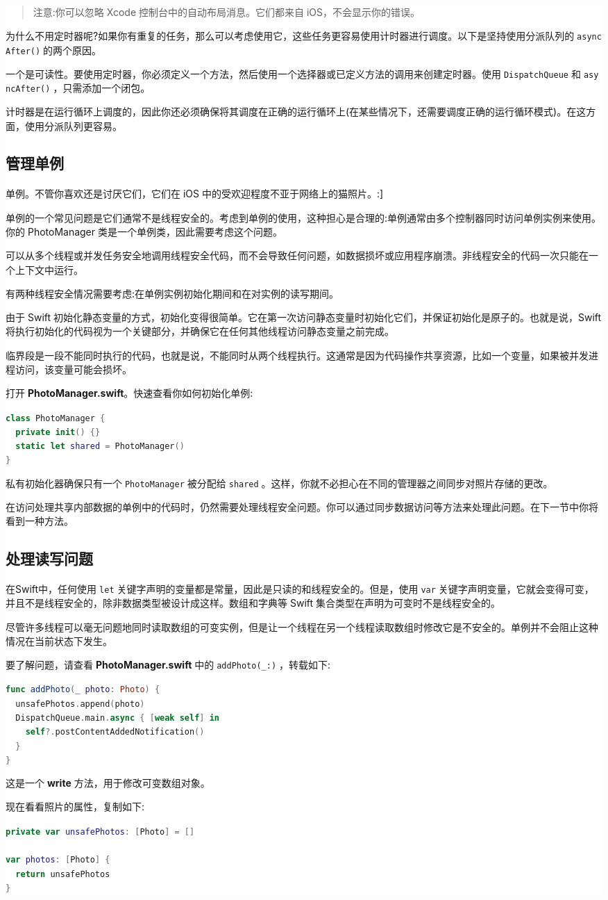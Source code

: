 
>注意:你可以忽略 Xcode 控制台中的自动布局消息。它们都来自 iOS，不会显示你的错误。

为什么不用定时器呢?如果你有重复的任务，那么可以考虑使用它，这些任务更容易使用计时器进行调度。以下是坚持使用分派队列的 `asyncAfter()` 的两个原因。

一个是可读性。要使用定时器，你必须定义一个方法，然后使用一个选择器或已定义方法的调用来创建定时器。使用 `DispatchQueue` 和 `asyncAfter()` ，只需添加一个闭包。

计时器是在运行循环上调度的，因此你还必须确保将其调度在正确的运行循环上(在某些情况下，还需要调度正确的运行循环模式)。在这方面，使用分派队列更容易。

## 管理单例

单例。不管你喜欢还是讨厌它们，它们在 iOS 中的受欢迎程度不亚于网络上的猫照片。:]

单例的一个常见问题是它们通常不是线程安全的。考虑到单例的使用，这种担心是合理的:单例通常由多个控制器同时访问单例实例来使用。你的 PhotoManager 类是一个单例类，因此需要考虑这个问题。

可以从多个线程或并发任务安全地调用线程安全代码，而不会导致任何问题，如数据损坏或应用程序崩溃。非线程安全的代码一次只能在一个上下文中运行。

有两种线程安全情况需要考虑:在单例实例初始化期间和在对实例的读写期间。

由于 Swift 初始化静态变量的方式，初始化变得很简单。它在第一次访问静态变量时初始化它们，并保证初始化是原子的。也就是说，Swift 将执行初始化的代码视为一个关键部分，并确保它在任何其他线程访问静态变量之前完成。

临界段是一段不能同时执行的代码，也就是说，不能同时从两个线程执行。这通常是因为代码操作共享资源，比如一个变量，如果被并发进程访问，该变量可能会损坏。

打开 **PhotoManager.swift**。快速查看你如何初始化单例:

```swift
class PhotoManager {
  private init() {}
  static let shared = PhotoManager()
}
```

私有初始化器确保只有一个 `PhotoManager` 被分配给 `shared` 。这样，你就不必担心在不同的管理器之间同步对照片存储的更改。

在访问处理共享内部数据的单例中的代码时，仍然需要处理线程安全问题。你可以通过同步数据访问等方法来处理此问题。在下一节中你将看到一种方法。

## 处理读写问题

在Swift中，任何使用 `let` 关键字声明的变量都是常量，因此是只读的和线程安全的。但是，使用 `var` 关键字声明变量，它就会变得可变，并且不是线程安全的，除非数据类型被设计成这样。数组和字典等 Swift 集合类型在声明为可变时不是线程安全的。

尽管许多线程可以毫无问题地同时读取数组的可变实例，但是让一个线程在另一个线程读取数组时修改它是不安全的。单例并不会阻止这种情况在当前状态下发生。

要了解问题，请查看 **PhotoManager.swift** 中的 `addPhoto(_:)` ，转载如下:

```swift
func addPhoto(_ photo: Photo) {
  unsafePhotos.append(photo)
  DispatchQueue.main.async { [weak self] in
    self?.postContentAddedNotification()
  }
}
```

这是一个 **write** 方法，用于修改可变数组对象。

现在看看照片的属性，复制如下:

```swift
private var unsafePhotos: [Photo] = []
  
var photos: [Photo] {
  return unsafePhotos
}
```
